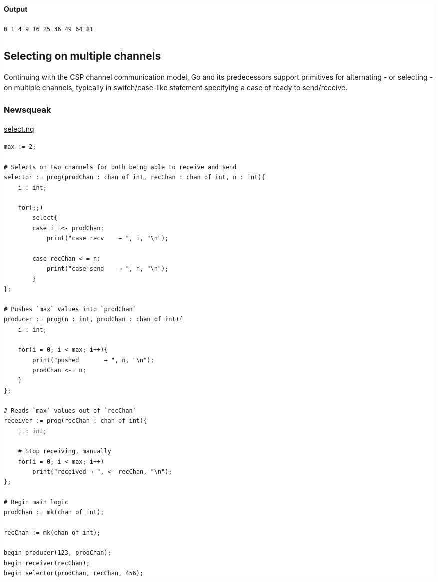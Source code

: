 #### Output

```text
0 1 4 9 16 25 36 49 64 81
```

## Selecting on multiple channels

Continuing with the CSP channel communication model, Go and its predecessors support primitives for alternating - or selecting - on multiple channels, typically in switch/case-like statement specifying a case of ready to send/receive.

### Newsqueak

[select.nq](./newsqueak/select.nq)

```smalltalk
max := 2;

# Selects on two channels for both being able to receive and send
selector := prog(prodChan : chan of int, recChan : chan of int, n : int){
	i : int;

	for(;;)
		select{
		case i =<- prodChan:
			print("case recv	← ", i, "\n");

		case recChan <-= n:
			print("case send	→ ", n, "\n");
		}
};

# Pushes `max` values into `prodChan`
producer := prog(n : int, prodChan : chan of int){
	i : int;

	for(i = 0; i < max; i++){
		print("pushed		→ ", n, "\n");
		prodChan <-= n;
	}
};

# Reads `max` values out of `recChan`
receiver := prog(recChan : chan of int){
	i : int;

	# Stop receiving, manually
	for(i = 0; i < max; i++)
		print("received	→ ", <- recChan, "\n");
};

# Begin main logic
prodChan := mk(chan of int);

recChan := mk(chan of int);

begin producer(123, prodChan);
begin receiver(recChan);
begin selector(prodChan, recChan, 456);
```
